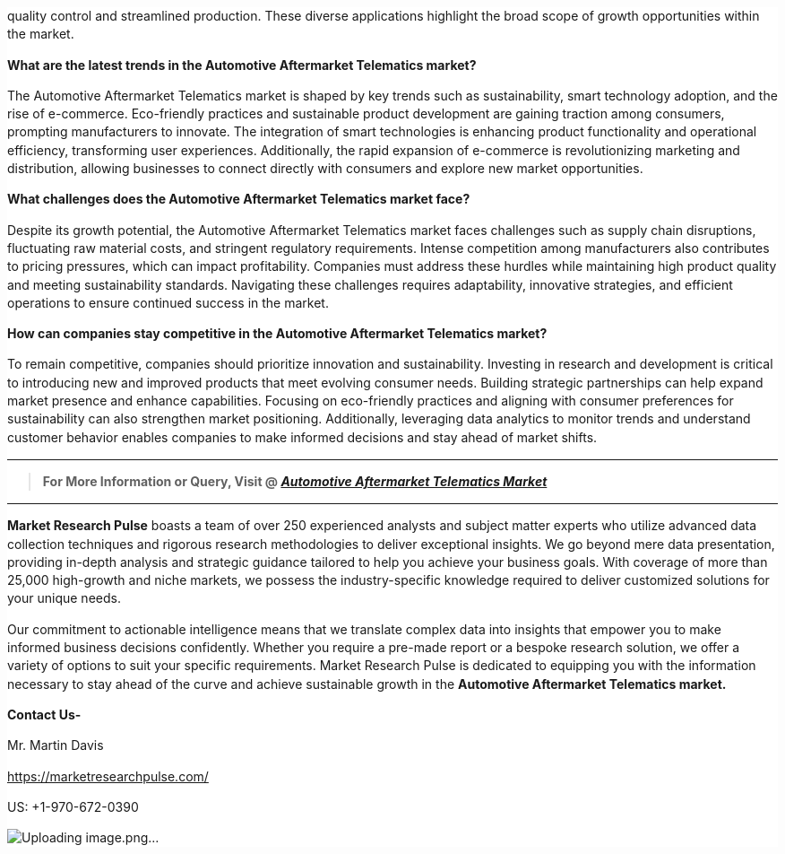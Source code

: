 quality control and streamlined production. These diverse applications highlight the broad scope of growth opportunities within the market.</p><p><strong>What are the latest trends in the Automotive Aftermarket Telematics market?</strong></p><p>The Automotive Aftermarket Telematics market is shaped by key trends such as sustainability, smart technology adoption, and the rise of e-commerce. Eco-friendly practices and sustainable product development are gaining traction among consumers, prompting manufacturers to innovate. The integration of smart technologies is enhancing product functionality and operational efficiency, transforming user experiences. Additionally, the rapid expansion of e-commerce is revolutionizing marketing and distribution, allowing businesses to connect directly with consumers and explore new market opportunities.</p><p><strong>What challenges does the Automotive Aftermarket Telematics market face?</strong></p><p>Despite its growth potential, the Automotive Aftermarket Telematics market faces challenges such as supply chain disruptions, fluctuating raw material costs, and stringent regulatory requirements. Intense competition among manufacturers also contributes to pricing pressures, which can impact profitability. Companies must address these hurdles while maintaining high product quality and meeting sustainability standards. Navigating these challenges requires adaptability, innovative strategies, and efficient operations to ensure continued success in the market.</p><p><strong>How can companies stay competitive in the Automotive Aftermarket Telematics market?</strong></p><p>To remain competitive, companies should prioritize innovation and sustainability. Investing in research and development is critical to introducing new and improved products that meet evolving consumer needs. Building strategic partnerships can help expand market presence and enhance capabilities. Focusing on eco-friendly practices and aligning with consumer preferences for sustainability can also strengthen market positioning. Additionally, leveraging data analytics to monitor trends and understand customer behavior enables companies to make informed decisions and stay ahead of market shifts.</p><hr /><blockquote><p><strong>For More Information or Query, Visit @&nbsp;<em><a href="https://marketresearchpulse.com/report/43482/automotive-aftermarket-telematics-market?utm_source=Linkedin&utm_medium=861">Automotive Aftermarket Telematics Market</a></em></strong></p></blockquote><hr /><p><strong>Market Research Pulse</strong> boasts a team of over 250 experienced analysts and subject matter experts who utilize advanced data collection techniques and rigorous research methodologies to deliver exceptional insights. We go beyond mere data presentation, providing in-depth analysis and strategic guidance tailored to help you achieve your business goals. With coverage of more than 25,000 high-growth and niche markets, we possess the industry-specific knowledge required to deliver customized solutions for your unique needs.</p><p>Our commitment to actionable intelligence means that we translate complex data into insights that empower you to make informed business decisions confidently. Whether you require a pre-made report or a bespoke research solution, we offer a variety of options to suit your specific requirements. Market Research Pulse is dedicated to equipping you with the information necessary to stay ahead of the curve and achieve sustainable growth in the <strong>Automotive Aftermarket Telematics market.</strong></p><p><strong>Contact Us-</strong></p><p>Mr. Martin Davis</p><p>https://marketresearchpulse.com/</p><p>US: +1-970-672-0390</p>
![Uploading image.png…]()
